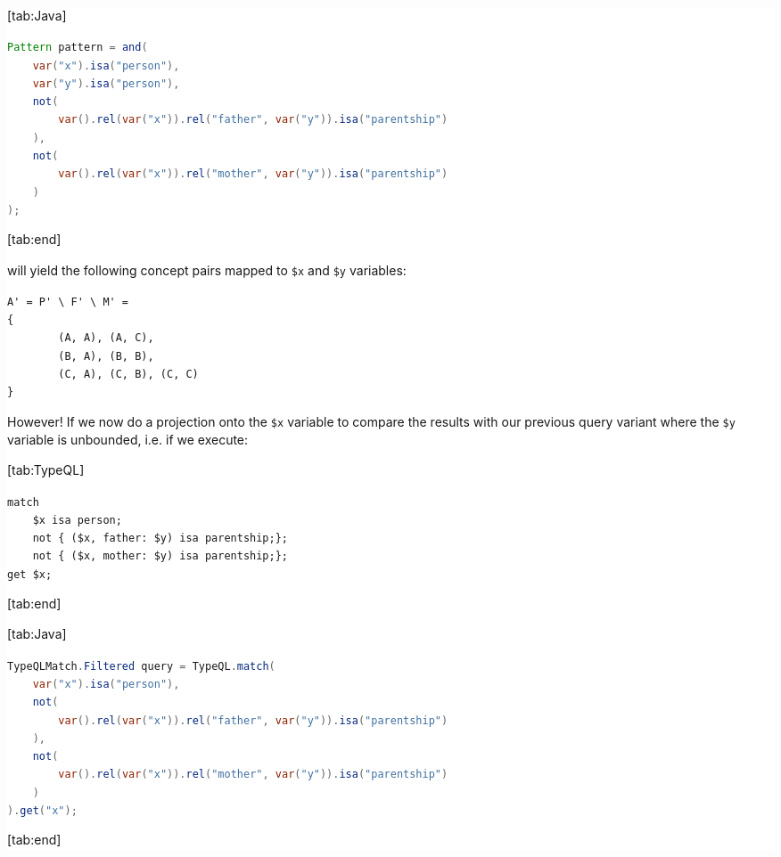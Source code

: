 [tab:Java]
```java
Pattern pattern = and(
    var("x").isa("person"),
    var("y").isa("person"), 
    not(
        var().rel(var("x")).rel("father", var("y")).isa("parentship")
    ),
    not(
        var().rel(var("x")).rel("mother", var("y")).isa("parentship")
    )
);
```
[tab:end]
</div>

will yield the following concept pairs mapped to `$x` and `$y` variables:

```
A' = P' \ F' \ M' =
{ 
        (A, A), (A, C),
        (B, A), (B, B), 
        (C, A), (C, B), (C, C)
}
```

However! If we now do a projection onto the `$x` variable to compare the results with our previous query variant where 
the `$y` variable is unbounded, i.e. if we execute:

<div class="tabs dark">

[tab:TypeQL]
```typeql
match
    $x isa person;
    not { ($x, father: $y) isa parentship;};
    not { ($x, mother: $y) isa parentship;};
get $x;
```
[tab:end]

[tab:Java]
```java
TypeQLMatch.Filtered query = TypeQL.match(
    var("x").isa("person"), 
    not(
        var().rel(var("x")).rel("father", var("y")).isa("parentship")
    ),
    not(
        var().rel(var("x")).rel("mother", var("y")).isa("parentship")
    )
).get("x");
```
[tab:end]
</div>
